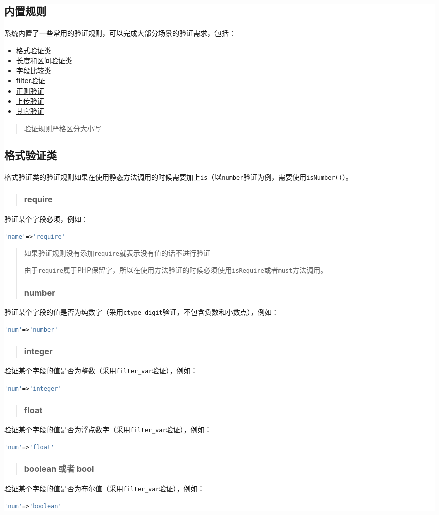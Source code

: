 ## 内置规则

系统内置了一些常用的验证规则，可以完成大部分场景的验证需求，包括：

* [格式验证类](https://www.kancloud.cn/manual/thinkphp6_0/1037629#_6)
* [长度和区间验证类](https://www.kancloud.cn/manual/thinkphp6_0/1037629#_232)
* [字段比较类](https://www.kancloud.cn/manual/thinkphp6_0/1037629#_333)
* [filter验证](https://www.kancloud.cn/manual/thinkphp6_0/1037629#filter_403)
* [正则验证](https://www.kancloud.cn/manual/thinkphp6_0/1037629#_409)
* [上传验证](https://www.kancloud.cn/manual/thinkphp6_0/1037629#_444)
* [其它验证](https://www.kancloud.cn/manual/thinkphp6_0/1037629#_466)

> 验证规则严格区分大小写

## 格式验证类

格式验证类的验证规则如果在使用静态方法调用的时候需要加上`is`（以`number`验证为例，需要使用`isNumber()`）。

> ### require

验证某个字段必须，例如：

```php
'name'=>'require'
```

> 如果验证规则没有添加`require`就表示没有值的话不进行验证
>
> 由于`require`属于PHP保留字，所以在使用方法验证的时候必须使用`isRequire`或者`must`方法调用。
>
> ### number

验证某个字段的值是否为纯数字（采用`ctype_digit`验证，不包含负数和小数点），例如：

```php
'num'=>'number'
```

> ### integer

验证某个字段的值是否为整数（采用`filter_var`验证），例如：

```php
'num'=>'integer'
```

> ### float

验证某个字段的值是否为浮点数字（采用`filter_var`验证），例如：

```php
'num'=>'float'
```

> ### boolean 或者 bool

验证某个字段的值是否为布尔值（采用`filter_var`验证），例如：

```php
'num'=>'boolean'
```
